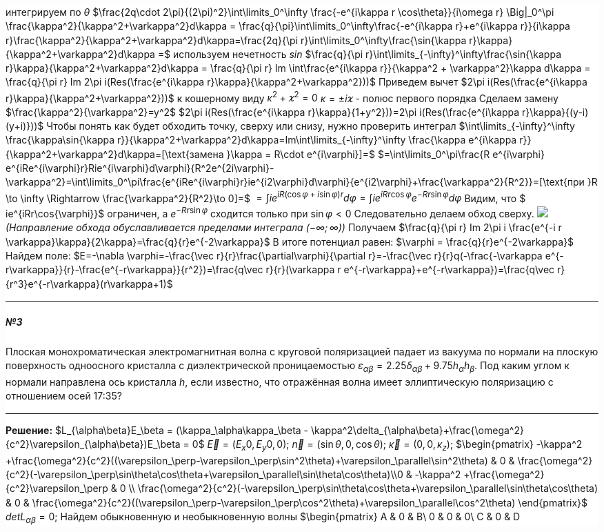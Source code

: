 интегрируем по $\theta$
$\frac{2q\cdot 2\pi}{(2\pi)^2}\int\limits_0^\infty \frac{-e^{i\kappa r \cos\theta}}{i\omega r} \Big|_0^\pi \frac{\kappa^2}{\kappa^2+\varkappa^2}d\kappa = \frac{q}{\pi}\int\limits_0^\infty\frac{-e^{i\kappa r}+e^{i\kappa r}}{i\kappa r}\frac{\kappa^2}{\kappa^2+\varkappa^2}d\kappa=\frac{2q}{\pi r}\int\limits_0^\infty\frac{\sin{\kappa r}\kappa}{\kappa^2+\varkappa^2}d\kappa =$
используем нечетность $sin$
$\frac{q}{\pi r}\int\limits_{-\infty}^\infty\frac{\sin{\kappa r}\kappa}{\kappa^2+\varkappa^2}d\kappa = \frac{q}{\pi r} Im \int\frac{e^{i\kappa r}}{\kappa^2 + \varkappa^2}\kappa d\kappa = \frac{q}{\pi r} Im 2\pi i(Res(\frac{e^{i\kappa r}\kappa}{\kappa^2+\varkappa^2}))$
Приведем вычет $2\pi i(Res(\frac{e^{i\kappa r}\kappa}{\kappa^2+\varkappa^2}))$ к кошерному виду
$\kappa^2 + \varkappa^2 = 0$
$\kappa = \pm i\varkappa$ - полюс первого порядка
Сделаем замену $\frac{\kappa^2}{\varkappa^2}=y^2$
$2\pi i(Res(\frac{e^{i\kappa r}\kappa}{1+y^2}))=2\pi i(Res(\frac{e^{i\kappa r}\kappa}{(y-i)(y+i)}))$
Чтобы понять как будет обходить точку, сверху или снизу, нужно проверить интеграл
$\int\limits_{-\infty}^\infty \frac{\kappa\sin{\kappa r}}{\kappa^2+\varkappa^2}d\kappa=Im\int\limits_{-\infty}^\infty \frac{\kappa e^{i\kappa r}}{\kappa^2+\varkappa^2}d\kappa=[\text{замена }\kappa = R\cdot e^{i\varphi}]=$
$=\int\limits_0^\pi\frac{R e^{i\varphi} e^{iRe^{i\varphi}r}Rie^{i\varphi}d\varphi}{R^2e^{2i\varphi}-\varkappa^2}=\int\limits_0^\pi\frac{e^{iRe^{i\varphi}r}ie^{i2\varphi}d\varphi}{e^{i2\varphi}+\frac{\varkappa^2}{R^2}}=[\text{при }R \to \infty \Rightarrow \frac{\varkappa^2}{R^2}\to 0]=$
$=\int i e^{iR(\cos{\varphi}+i\sin\varphi)r}d\varphi = \int i e^{iRr\cos{\varphi}} e^{-Rr\sin{\varphi}}d\varphi$
Видим, что $ ie^{iRr\cos{\varphi}}$ ограничен, а $e^{-Rr\sin{\varphi}}$ сходится только при $\sin{\varphi}<0$
Следовательно делаем обход сверху.
![](picture2.png)
*(Направление обхода обуславливается пределами интеграла $(-\infty ; \infty)$)*
Получаем
$\frac{q}{\pi r} Im 2\pi i \frac{e^{-i r \varkappa}\kappa}{2\kappa}=\frac{q}{r}e^{-2\varkappa}$
В итоге потенциал равен:
$\varphi = \frac{q}{r}e^{-2\varkappa}$
Найдем поле:
$E=-\nabla \varphi=-\frac{\vec r}{r}\frac{\partial\varphi}{\partial r}=-\frac{\vec r}{r}q(-\frac{-\varkappa e^{-r\varkappa}}{r}-\frac{e^{-r\varkappa}}{r^2})=\frac{q\vec r}{r}(\varkappa r e^{-r\varkappa}+e^{-r\varkappa})=\frac{q\vec r}{r^3}e^{-r\varkappa}(r\varkappa+1)$
***
##### №3
Плоская монохроматическая электромагнитная волна с круговой поляризацией падает из вакуума по нормали на плоскую поверхность одноосного кристалла с диэлектрической проницаемостью $\varepsilon_{\alpha\beta} =2.25 \delta_{\alpha\beta} +9.75 h_\alpha h_\beta$. Под каким углом к нормали направлена ось кристалла $h$, если известно, что отражённая волна имеет эллиптическую поляризацию с отношением осей 17:35?
***
**Решение:**
$L_{\alpha\beta}E_\beta = (\kappa_\alpha\kappa_\beta - \kappa^2\delta_{\alpha\beta}+\frac{\omega^2}{c^2}\varepsilon_{\alpha\beta})E_\beta = 0$
$\vec E = (E_x0, E_y0, 0);$
$\vec n =(\sin\theta,0,\cos\theta);$
$\vec\kappa = (0,0,\kappa_z);$
$\begin{pmatrix}
-\kappa^2 +\frac{\omega^2}{c^2}((\varepsilon_\perp-\varepsilon_\perp\sin^2\theta)+\varepsilon_\parallel\sin^2\theta) & 0 & \frac{\omega^2}{c^2}(-\varepsilon_\perp\sin\theta\cos\theta+\varepsilon_\parallel\sin\theta\cos\theta)\\0 & -\kappa^2 +\frac{\omega^2}{c^2}\varepsilon_\perp & 0 \\ \frac{\omega^2}{c^2}(-\varepsilon_\perp\sin\theta\cos\theta+\varepsilon_\parallel\sin\theta\cos\theta) & 0 & \frac{\omega^2}{c^2}((\varepsilon_\perp-\varepsilon_\perp\cos^2\theta)+\varepsilon_\parallel\cos^2\theta)
\end{pmatrix}$
$det L_{\alpha\beta}= 0;$
Найдем обыкновенную и необыкновенную волны
$\begin{pmatrix} A & 0 & B\\ 0 & 0 & 0\\ C & 0 & D